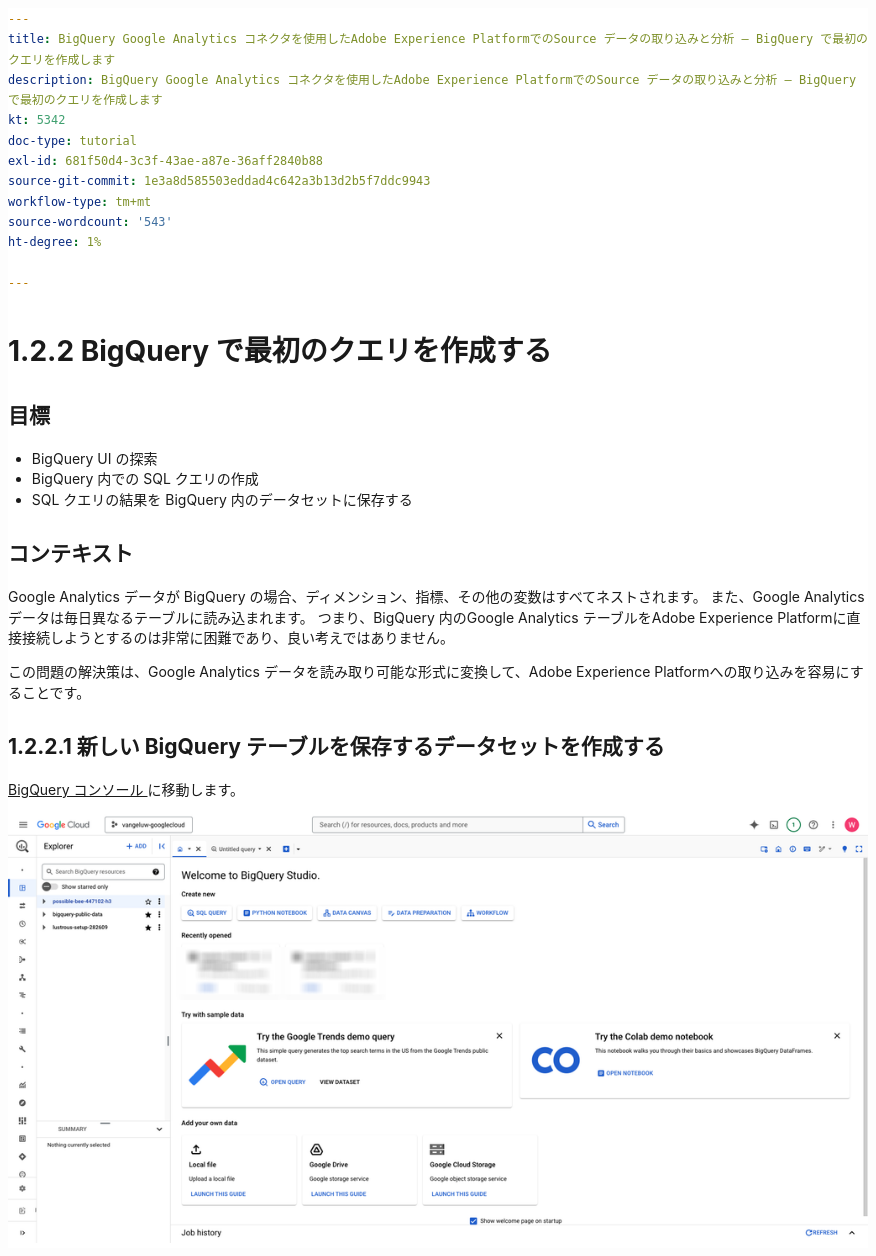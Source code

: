 ```yaml
---
title: BigQuery Google Analytics コネクタを使用したAdobe Experience PlatformでのSource データの取り込みと分析 – BigQuery で最初のクエリを作成します
description: BigQuery Google Analytics コネクタを使用したAdobe Experience PlatformでのSource データの取り込みと分析 – BigQuery で最初のクエリを作成します
kt: 5342
doc-type: tutorial
exl-id: 681f50d4-3c3f-43ae-a87e-36aff2840b88
source-git-commit: 1e3a8d585503eddad4c642a3b13d2b5f7ddc9943
workflow-type: tm+mt
source-wordcount: '543'
ht-degree: 1%

---
```


# 1.2.2 BigQuery で最初のクエリを作成する

## 目標

- BigQuery UI の探索
- BigQuery 内での SQL クエリの作成
- SQL クエリの結果を BigQuery 内のデータセットに保存する

## コンテキスト

Google Analytics データが BigQuery の場合、ディメンション、指標、その他の変数はすべてネストされます。 また、Google Analytics データは毎日異なるテーブルに読み込まれます。 つまり、BigQuery 内のGoogle Analytics テーブルをAdobe Experience Platformに直接接続しようとするのは非常に困難であり、良い考えではありません。

この問題の解決策は、Google Analytics データを読み取り可能な形式に変換して、Adobe Experience Platformへの取り込みを容易にすることです。

## 1.2.2.1 新しい BigQuery テーブルを保存するデータセットを作成する

[BigQuery コンソール ](https://console.cloud.google.com/bigquery) に移動します。

![ デモ ](./images/ex31.png)
